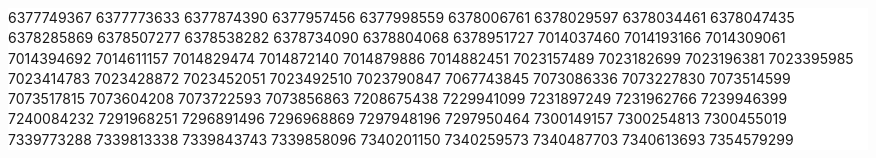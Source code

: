 6377749367
6377773633
6377874390
6377957456
6377998559
6378006761
6378029597
6378034461
6378047435
6378285869
6378507277
6378538282
6378734090
6378804068
6378951727
7014037460
7014193166
7014309061
7014394692
7014611157
7014829474
7014872140
7014879886
7014882451
7023157489
7023182699
7023196381
7023395985
7023414783
7023428872
7023452051
7023492510
7023790847
7067743845
7073086336
7073227830
7073514599
7073517815
7073604208
7073722593
7073856863
7208675438
7229941099
7231897249
7231962766
7239946399
7240084232
7291968251
7296891496
7296968869
7297948196
7297950464
7300149157
7300254813
7300455019
7339773288
7339813338
7339843743
7339858096
7340201150
7340259573
7340487703
7340613693
7354579299